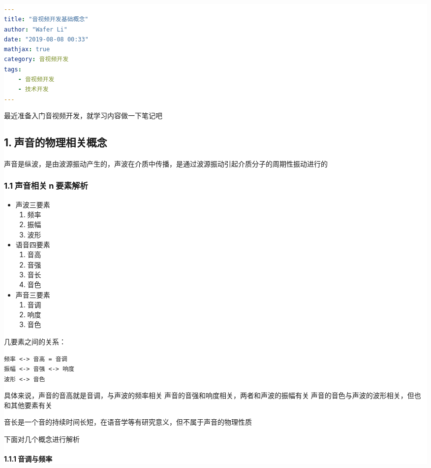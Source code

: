 ```yaml
---
title: "音视频开发基础概念"
author: "Wafer Li"
date: "2019-08-08 00:33"
mathjax: true
category: 音视频开发
tags:
    - 音视频开发
    - 技术开发
---
```


最近准备入门音视频开发，就学习内容做一下笔记吧



## 1. 声音的物理相关概念

声音是纵波，是由波源振动产生的，声波在介质中传播，是通过波源振动引起介质分子的周期性振动进行的

### 1.1 声音相关 n 要素解析

- 声波三要素
  1. 频率
  2. 振幅
  3. 波形
- 语音四要素
  1. 音高
  2. 音强
  3. 音长
  4. 音色
- 声音三要素
  1. 音调
  2. 响度
  3. 音色

几要素之间的关系：

```
频率 <-> 音高 = 音调
振幅 <-> 音强 <-> 响度
波形 <-> 音色
```

具体来说，声音的音高就是音调，与声波的频率相关
声音的音强和响度相关，两者和声波的振幅有关
声音的音色与声波的波形相关，但也和其他要素有关

音长是一个音的持续时间长短，在语音学等有研究意义，但不属于声音的物理性质

下面对几个概念进行解析

#### 1.1.1 音调与频率

